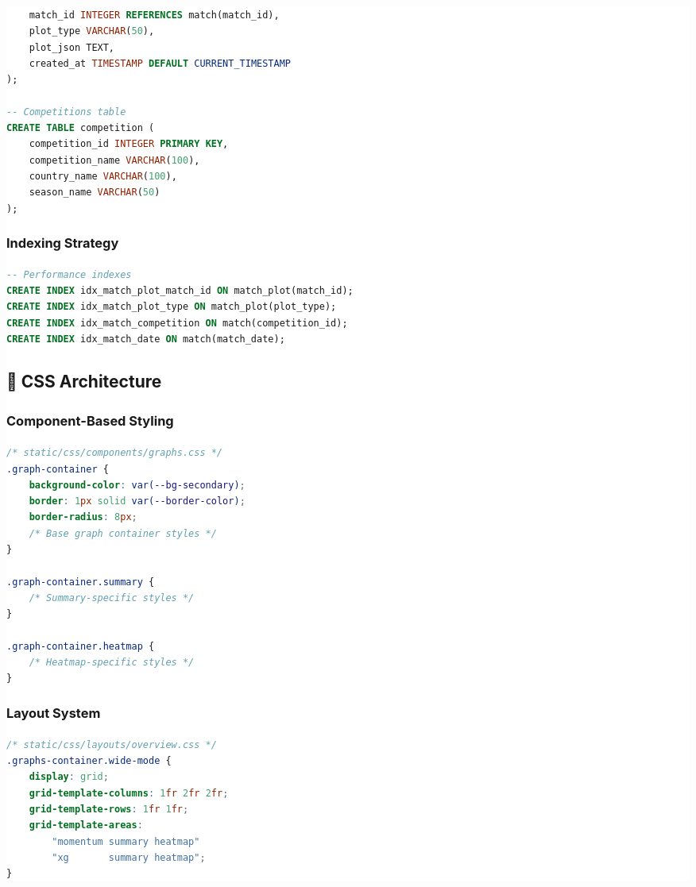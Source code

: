 ```sql
    match_id INTEGER REFERENCES match(match_id),
    plot_type VARCHAR(50),
    plot_json TEXT,
    created_at TIMESTAMP DEFAULT CURRENT_TIMESTAMP
);

-- Competitions table
CREATE TABLE competition (
    competition_id INTEGER PRIMARY KEY,
    competition_name VARCHAR(100),
    country_name VARCHAR(100),
    season_name VARCHAR(50)
);
```

### Indexing Strategy

```sql
-- Performance indexes
CREATE INDEX idx_match_plot_match_id ON match_plot(match_id);
CREATE INDEX idx_match_plot_type ON match_plot(plot_type);
CREATE INDEX idx_match_competition ON match(competition_id);
CREATE INDEX idx_match_date ON match(match_date);
```

## 🎨 CSS Architecture

### Component-Based Styling

```css
/* static/css/components/graphs.css */
.graph-container {
    background-color: var(--bg-secondary);
    border: 1px solid var(--border-color);
    border-radius: 8px;
    /* Base graph container styles */
}

.graph-container.summary {
    /* Summary-specific styles */
}

.graph-container.heatmap {
    /* Heatmap-specific styles */
}
```

### Layout System

```css
/* static/css/layouts/overview.css */
.graphs-container.wide-mode {
    display: grid;
    grid-template-columns: 1fr 2fr 2fr;
    grid-template-rows: 1fr 1fr;
    grid-template-areas:
        "momentum summary heatmap"
        "xg       summary heatmap";
}
```
